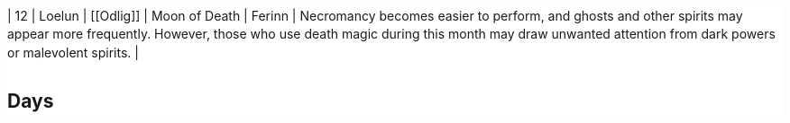 | 12  | Loelun   | [[Odlig]]      | Moon of Death    | Ferinn | Necromancy becomes easier to perform, and ghosts and other spirits may appear more frequently. However, those who use death magic during this month may draw unwanted attention from dark powers or malevolent spirits.                       |
## Days
